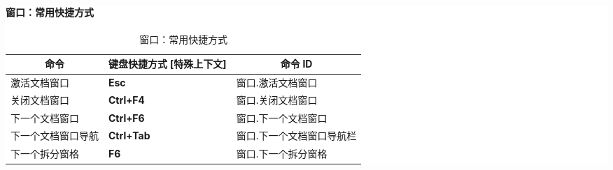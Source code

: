 
</tr>


</tbody>


</table>


</div>
<h4 id="window-popular-shortcuts" class="heading-anchor"><a name="bkmk_window-popular-shortcuts"></a>窗口：常用快捷方式</h4>
<div class="table-scroll-wrapper has-inner-focus">
<table class="table"><caption class="visually-hidden">窗口：常用快捷方式</caption>
<thead>
<tr><th>命令</th><th>键盘快捷方式 [特殊上下文]</th><th>命令 ID</th></tr>


</thead>
<tbody>
<tr>
<td>激活文档窗口</td>
<td><strong>Esc</strong></td>
<td>窗口.激活文档窗口</td>


</tr>
<tr>
<td>关闭文档窗口</td>
<td><strong>Ctrl+F4</strong></td>
<td>窗口.关闭文档窗口</td>


</tr>
<tr>
<td>下一个文档窗口</td>
<td><strong>Ctrl+F6</strong></td>
<td>窗口.下一个文档窗口</td>


</tr>
<tr>
<td>下一个文档窗口导航</td>
<td><strong>Ctrl+Tab</strong></td>
<td>窗口.下一个文档窗口导航栏</td>


</tr>
<tr>
<td>下一个拆分窗格</td>
<td><strong>F6</strong></td>
<td>窗口.下一个拆分窗格</td>


</tr>


</tbody>

